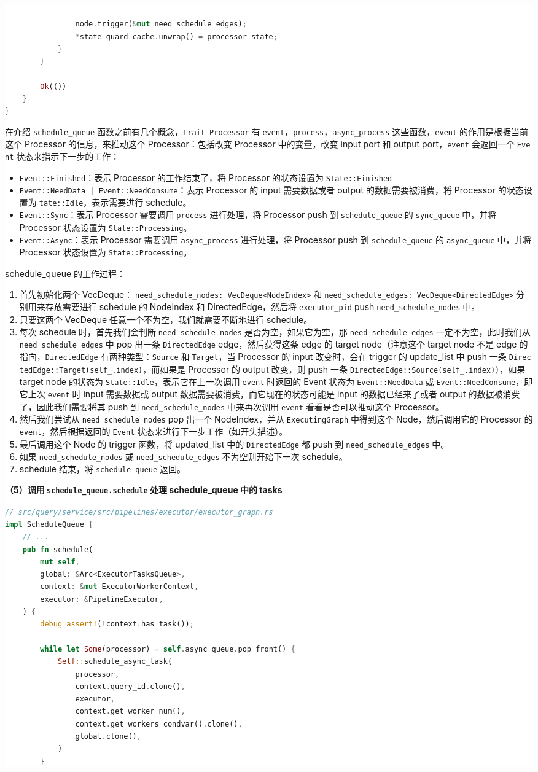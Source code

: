 ```rust

                node.trigger(&mut need_schedule_edges);
                *state_guard_cache.unwrap() = processor_state;
            }
        }

        Ok(())
    }
}
```

在介绍 `schedule_queue` 函数之前有几个概念，`trait Processor` 有 `event`，`process`，`async_process` 这些函数，`event` 的作用是根据当前这个 Processor 的信息，来推动这个 Processor：包括改变 Processor 中的变量，改变 input port 和 output port，`event` 会返回一个 `Event` 状态来指示下一步的工作：

+ `Event::Finished`：表示 Processor 的工作结束了，将 Processor 的状态设置为 `State::Finished`
+ `Event::NeedData | Event::NeedConsume`：表示 Processor 的 input 需要数据或者 output 的数据需要被消费，将 Processor 的状态设置为 `tate::Idle`，表示需要进行 schedule。
+ `Event::Sync`：表示 Processor 需要调用 `process` 进行处理，将 Processor push 到 `schedule_queue` 的 `sync_queue` 中，并将 Processor 状态设置为 `State::Processing`。
+ `Event::Async`：表示 Processor 需要调用 `async_process` 进行处理，将 Processor push 到 `schedule_queue` 的 `async_queue` 中，并将 Processor 状态设置为 `State::Processing`。

schedule_queue 的工作过程：

1. 首先初始化两个 VecDeque： `need_schedule_nodes: VecDeque<NodeIndex>` 和 `need_schedule_edges: VecDeque<DirectedEdge>` 分别用来存放需要进行 schedule 的 NodeIndex 和 DirectedEdge，然后将 `executor_pid` push `need_schedule_nodes` 中。
2. 只要这两个 VecDeque 任意一个不为空，我们就需要不断地进行 schedule。
3. 每次 schedule 时，首先我们会判断 `need_schedule_nodes` 是否为空，如果它为空，那 `need_schedule_edges` 一定不为空，此时我们从 `need_schedule_edges` 中 pop 出一条 `DirectedEdge` edge，然后获得这条 edge 的 target node（注意这个 target node 不是 edge 的指向，`DirectedEdge` 有两种类型：`Source` 和 `Target`，当 Processor 的 input 改变时，会在 trigger 的 update_list 中 push 一条 `DirectedEdge::Target(self_.index)`，而如果是 Processor 的 output 改变，则 push 一条 `DirectedEdge::Source(self_.index)`），如果 target node 的状态为 `State::Idle`，表示它在上一次调用 `event` 时返回的 Event 状态为 `Event::NeedData` 或 `Event::NeedConsume`，即它上次 `event` 时 input 需要数据或 output 数据需要被消费，而它现在的状态可能是 input 的数据已经来了或者 output 的数据被消费了，因此我们需要将其 push 到 `need_schedule_nodes` 中来再次调用 `event` 看看是否可以推动这个 Processor。
4. 然后我们尝试从 `need_schedule_nodes` pop 出一个 NodeIndex，并从 `ExecutingGraph` 中得到这个 Node，然后调用它的 Processor 的 `event`，然后根据返回的 `Event` 状态来进行下一步工作（如开头描述）。
5. 最后调用这个 Node 的 trigger 函数，将 updated_list 中的 `DirectedEdge` 都 push 到 `need_schedule_edges` 中。
6. 如果 `need_schedule_nodes` 或 `need_schedule_edges` 不为空则开始下一次 schedule。
7. schedule 结束，将 `schedule_queue` 返回。

**（5）调用 `schedule_queue.schedule` 处理 schedule_queue 中的 tasks**

```rust
// src/query/service/src/pipelines/executor/executor_graph.rs
impl ScheduleQueue {
    // ...
    pub fn schedule(
        mut self,
        global: &Arc<ExecutorTasksQueue>,
        context: &mut ExecutorWorkerContext,
        executor: &PipelineExecutor,
    ) {
        debug_assert!(!context.has_task());

        while let Some(processor) = self.async_queue.pop_front() {
            Self::schedule_async_task(
                processor,
                context.query_id.clone(),
                executor,
                context.get_worker_num(),
                context.get_workers_condvar().clone(),
                global.clone(),
            )
        }
```